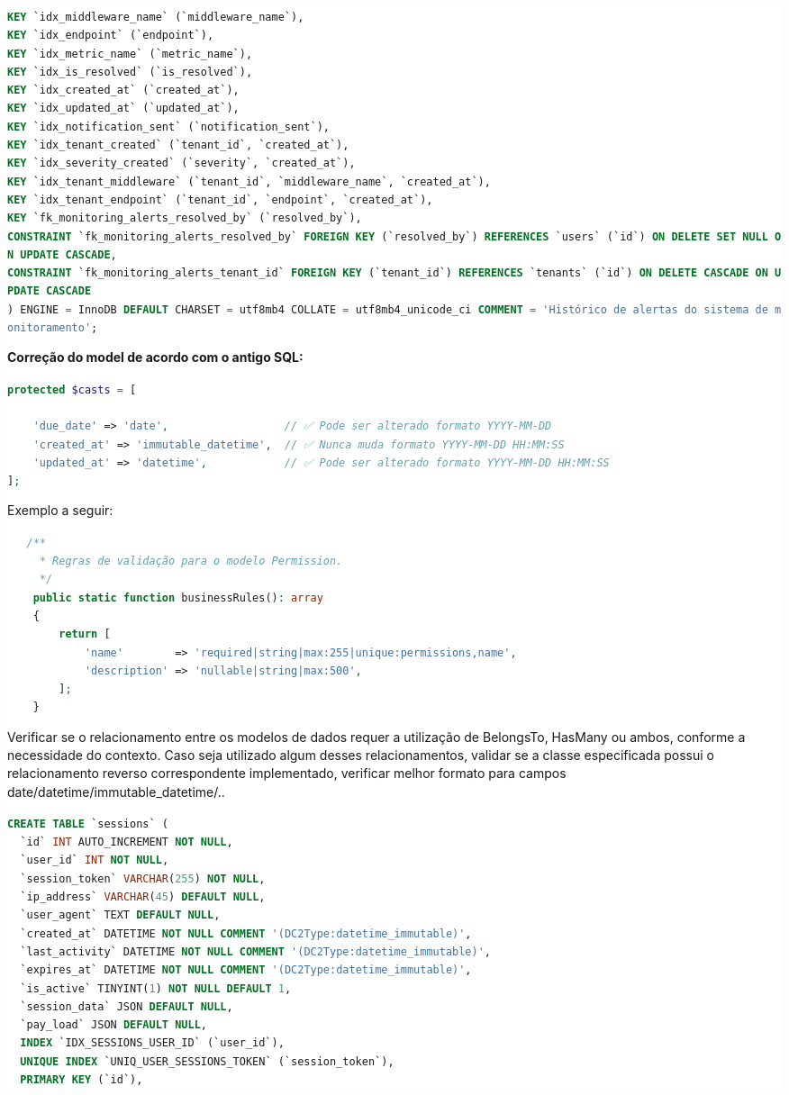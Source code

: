 ```sql
KEY `idx_middleware_name` (`middleware_name`),
KEY `idx_endpoint` (`endpoint`),
KEY `idx_metric_name` (`metric_name`),
KEY `idx_is_resolved` (`is_resolved`),
KEY `idx_created_at` (`created_at`),
KEY `idx_updated_at` (`updated_at`),
KEY `idx_notification_sent` (`notification_sent`),
KEY `idx_tenant_created` (`tenant_id`, `created_at`),
KEY `idx_severity_created` (`severity`, `created_at`),
KEY `idx_tenant_middleware` (`tenant_id`, `middleware_name`, `created_at`),
KEY `idx_tenant_endpoint` (`tenant_id`, `endpoint`, `created_at`),
KEY `fk_monitoring_alerts_resolved_by` (`resolved_by`),
CONSTRAINT `fk_monitoring_alerts_resolved_by` FOREIGN KEY (`resolved_by`) REFERENCES `users` (`id`) ON DELETE SET NULL ON UPDATE CASCADE,
CONSTRAINT `fk_monitoring_alerts_tenant_id` FOREIGN KEY (`tenant_id`) REFERENCES `tenants` (`id`) ON DELETE CASCADE ON UPDATE CASCADE
) ENGINE = InnoDB DEFAULT CHARSET = utf8mb4 COLLATE = utf8mb4_unicode_ci COMMENT = 'Histórico de alertas do sistema de monitoramento';
```

**Correção do model de acordo com o antigo SQL:**

```php
protected $casts = [

    'due_date' => 'date',                  // ✅ Pode ser alterado formato YYYY-MM-DD
    'created_at' => 'immutable_datetime',  // ✅ Nunca muda formato YYYY-MM-DD HH:MM:SS
    'updated_at' => 'datetime',            // ✅ Pode ser alterado formato YYYY-MM-DD HH:MM:SS
];
```

Exemplo a seguir:

```php
   /**
     * Regras de validação para o modelo Permission.
     */
    public static function businessRules(): array
    {
        return [
            'name'        => 'required|string|max:255|unique:permissions,name',
            'description' => 'nullable|string|max:500',
        ];
    }
```

Verificar se o relacionamento entre os modelos de dados requer a utilização de BelongsTo, HasMany ou ambos, conforme a necessidade do contexto. Caso seja utilizado algum desses relacionamentos, validar se a classe especificada possui o relacionamento reverso correspondente implementado, verificar melhor formato para campos date/datetime/immutable_datetime/..

```sql
CREATE TABLE `sessions` (
  `id` INT AUTO_INCREMENT NOT NULL,
  `user_id` INT NOT NULL,
  `session_token` VARCHAR(255) NOT NULL,
  `ip_address` VARCHAR(45) DEFAULT NULL,
  `user_agent` TEXT DEFAULT NULL,
  `created_at` DATETIME NOT NULL COMMENT '(DC2Type:datetime_immutable)',
  `last_activity` DATETIME NOT NULL COMMENT '(DC2Type:datetime_immutable)',
  `expires_at` DATETIME NOT NULL COMMENT '(DC2Type:datetime_immutable)',
  `is_active` TINYINT(1) NOT NULL DEFAULT 1,
  `session_data` JSON DEFAULT NULL,
  `pay_load` JSON DEFAULT NULL,
  INDEX `IDX_SESSIONS_USER_ID` (`user_id`),
  UNIQUE INDEX `UNIQ_USER_SESSIONS_TOKEN` (`session_token`),
  PRIMARY KEY (`id`),
```